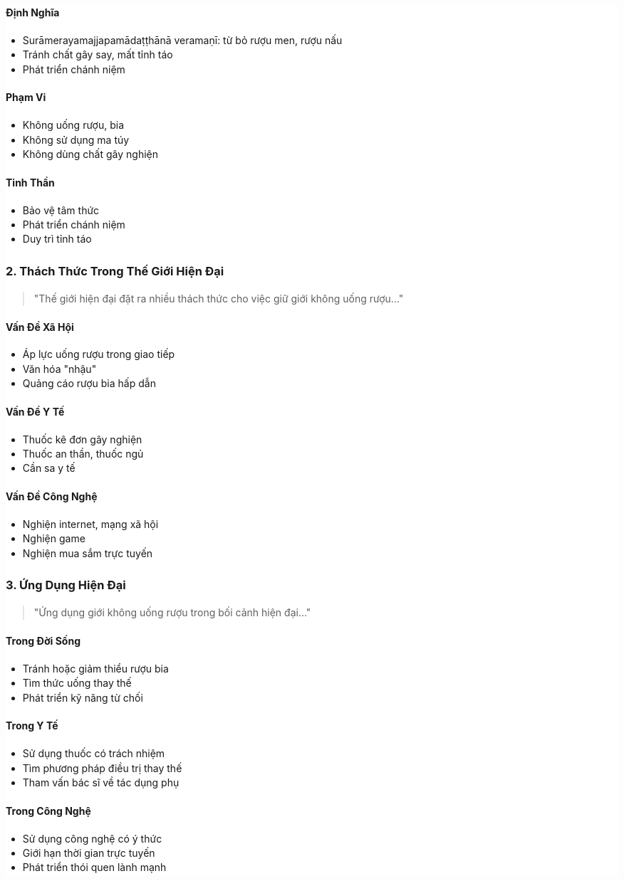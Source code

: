#### Định Nghĩa
- Surāmerayamajjapamādaṭṭhānā veramaṇī: từ bỏ rượu men, rượu nấu
- Tránh chất gây say, mất tỉnh táo
- Phát triển chánh niệm

#### Phạm Vi
- Không uống rượu, bia
- Không sử dụng ma túy
- Không dùng chất gây nghiện

#### Tinh Thần
- Bảo vệ tâm thức
- Phát triển chánh niệm
- Duy trì tỉnh táo

### 2. Thách Thức Trong Thế Giới Hiện Đại
> "Thế giới hiện đại đặt ra nhiều thách thức cho việc giữ giới không uống rượu..."

#### Vấn Đề Xã Hội
- Áp lực uống rượu trong giao tiếp
- Văn hóa "nhậu"
- Quảng cáo rượu bia hấp dẫn

#### Vấn Đề Y Tế
- Thuốc kê đơn gây nghiện
- Thuốc an thần, thuốc ngủ
- Cần sa y tế

#### Vấn Đề Công Nghệ
- Nghiện internet, mạng xã hội
- Nghiện game
- Nghiện mua sắm trực tuyến

### 3. Ứng Dụng Hiện Đại
> "Ứng dụng giới không uống rượu trong bối cảnh hiện đại..."

#### Trong Đời Sống
- Tránh hoặc giảm thiểu rượu bia
- Tìm thức uống thay thế
- Phát triển kỹ năng từ chối

#### Trong Y Tế
- Sử dụng thuốc có trách nhiệm
- Tìm phương pháp điều trị thay thế
- Tham vấn bác sĩ về tác dụng phụ

#### Trong Công Nghệ
- Sử dụng công nghệ có ý thức
- Giới hạn thời gian trực tuyến
- Phát triển thói quen lành mạnh
